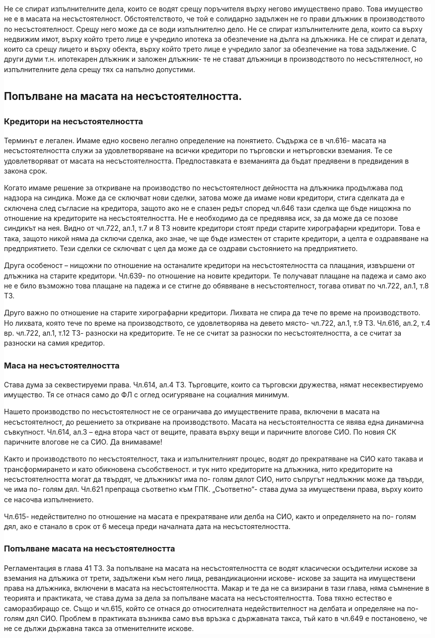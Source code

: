Не се спират изпълнителните дела, които се водят срещу поръчителя върху негово имуществено право. Това имущество не е в масата на несъстоятелност. Обстоятелството, че той е солидарно задължен не го прави длъжник в производството по несъстоятелност. Срещу него може да се води изпълнително дело. Не се спират изпълнителните дела, които са върху недвижим имот, върху който трето лице е учредило ипотека за обезпечение на дълга на длъжника. Не се спират и делата, които са срещу лицето и върху обекта, върху който трето лице е учредило залог за обезпечение на това задължение. С други думи т.н. ипотекарен длъжник и заложен длъжник- те не стават длъжници в производството по несъстятелност, но изпълнителните дела срещу тях са напълно допустими. 
## **Попълване на масата на несъстоятелността.**
### Кредитори на несъстоятелността
Терминът е легален. Имаме едно косвено легално определение на понятието. Съдържа се в чл.616- масата на несъстоятелността служи за удовлетворяване на всички кредитори по търговски и нетърговски вземания. Те се удовлетворяват от масата на несъстоятелността. Предпоставката е вземанията да бъдат предявени в предвидения в закона срок. 

Когато имаме решение за откриване на производство по несъстоятелност дейността на длъжника продължава под надзора на синдика. Може да се сключват нови сделки, затова може да имаме нови кредитори, стига сделката да е сключена след съгласие на кредитора, защото ако не е спазен редът според чл.646 тази сделка ще бъде нищожна по отношение на кредиторите на несъстоятелността. Не е необходимо да се предявява иск, за да може да се позове синдикът на нея. Видно от чл.722, ал.1, т.7 и 8 ТЗ новите кредитори стоят преди старите хирографарни кредитори. Това е така, защото никой няма да сключи сделка, ако знае, че ще бъде изместен от старите кредитори, а целта е оздравяване на предприятието. Тези сделки се сключват с цел да може да се оздрави състоянието на предприятието.

Друга особеност – нищожни по отношение на останалите кредитори на несъстоятелността са плащания, извършени от длъжника на старите кредитори. Чл.639- по отношение на новите кредитори. Те получават плащане на падежа и само ако не е било възможно това плащане на падежа и се стигне до обявяване в несъстоятелност, тогава отиват по чл.722, ал.1, т.8 ТЗ.

Друго важно по отношение на старите хирографарни кредитори. Лихвата не спира да тече по време на производството. Но лихвата, която тече по време на производството, се удовлетворява на девето място- чл.722, ал.1, т.9 ТЗ. Чл.616, ал.2, т.4 вр. чл.722, ал.1, т.12 ТЗ- разноски на кредиторите. Те не се считат за разноски по несъстоятелността, а се считат за разноски на самия кредитор. 
### Маса на несъстоятелността
Става дума за секвестируеми права. Чл.614, ал.4 ТЗ. Търговците, които са търговски дружества, нямат несеквестируемо имущество. Тя се отнася само до ФЛ с оглед осигуряване на социалния минимум. 

Нашето производство по несъстоятелност не се ограничава до имуществените права, включени в масата на несъстоятелност, до решението за откриване на производството. Масата на несъстоятелността се явява една динамична съвкупност. Чл.614, ал.3 – една втора част от вещите, правата върху вещи и паричните влогове СИО. По новия СК паричните влогове не са СИО. Да внимаваме! 

Както и производството по несъстоятелност, така и изпълнителният процес, водят до прекратяване на СИО като такава и трансформирането и като обикновена съсобственост. и тук нито кредиторите на длъжника, нито кредиторите на несъстоятелността могат да твърдят, че длъжникът има по- голям дялот СИО, нито съпругът недлъжник може да твърди, че има по- голям дял. Чл.621 препраща съответно към ГПК. „Съответно“- става дума за имуществени права, върху които се насочва изпълнението. 

Чл.615- недействително по отношение на масата е прекратяване или делба на СИО, както и определянето на по- голям дял, ако е станало в срок от 6 месеца преди началната дата на несъстоятелността. 
### Попълване масата на несъстоятелността
Регламентация в глава 41 ТЗ. За попълване на масата на несъстоятелността се водят класически осъдителни искове за вземания на длъжика от трети, задължени към него лица, ревандикационни искове- искове за защита на имуществени права на длъжника, включени в масата на несъстоятелността. Макар и те да не са визирани в тази глава, няма съмнение в теорията и практиката, че става дума за дела за попълване масата на несъстоятелността. Това тяхно естество е саморазбиращо се. Също и чл.615, който се отнася до относителната недействителност на делбата и определяне на по- голям дял СИО. Проблем в практиката възниква само във връзка с държавната такса, тъй като в чл.649 е постановено, че не се дължи държавна такса за отменителните искове. 
